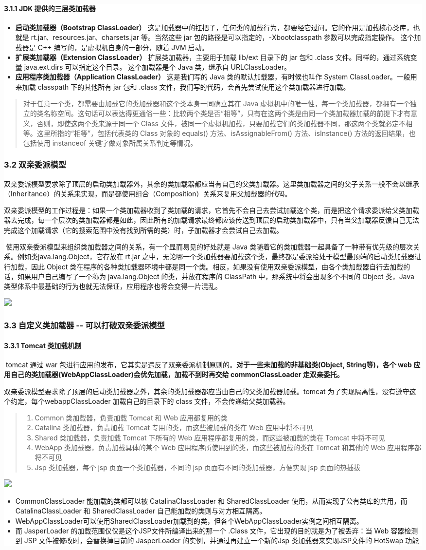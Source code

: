 #### 3.1.1 JDK 提供的三层类加载器

- **启动类加载器（Bootstrap ClassLoader）**
  这是加载器中的扛把子，任何类的加载行为，都要经它过问。它的作用是加载核心类库，也就是 rt.jar、resources.jar、charsets.jar 等。当然这些 jar 包的路径是可以指定的，-Xbootclasspath 参数可以完成指定操作。
  这个加载器是 C++ 编写的，是虚拟机自身的一部分，随着 JVM 启动。
- **扩展类加载器（Extension ClassLoader）**
  扩展类加载器，主要用于加载 lib/ext 目录下的 jar 包和 .class 文件。同样的，通过系统变量 java.ext.dirs 可以指定这个目录。
  这个加载器是个 Java 类，继承自 URLClassLoader。
- **应用程序类加载器（Application ClassLoader）**
  这是我们写的 Java 类的默认加载器，有时候也叫作 System ClassLoader。一般用来加载 classpath 下的其他所有 jar 包和 .class 文件，我们写的代码，会首先尝试使用这个类加载器进行加载。

> 对于任意一个类，都需要由加载它的类加载器和这个类本身一同确立其在 Java 虚拟机中的唯一性，每一个类加载器，都拥有一个独立的类名称空间。这句话可以表达得更通俗一些：比较两个类是否“相等”，只有在这两个类是由同一个类加载器加载的前提下才有意义，否则，即使这两个类来源于同一个 Class 文件，被同一个虚拟机加载，只要加载它们的类加载器不同，那这两个类就必定不相等。这里所指的“相等”，包括代表类的 Class 对象的 equals() 方法、isAssignableFrom() 方法、isInstance() 方法的返回结果，也包括使用 instanceof 关键字做对象所属关系判定等情况。

### 3.2 双亲委派模型

​		双亲委派模型要求除了顶层的启动类加载器外，其余的类加载器都应当有自己的父类加载器。这里类加载器之间的父子关系一般不会以继承（Inheritance）的关系来实现，而是都使用组合（Composition）关系来复用父加载器的代码。

​		双亲委派模型的工作过程是：如果一个类加载器收到了类加载的请求，它首先不会自己去尝试加载这个类，而是把这个请求委派给父类加载器去完成，每一个层次的类加载器都是如此，因此所有的加载请求最终都应该传送到顶层的启动类加载器中，只有当父加载器反馈自己无法完成这个加载请求（它的搜索范围中没有找到所需的类）时，子加载器才会尝试自己去加载。

​		使用双亲委派模型来组织类加载器之间的关系，有一个显而易见的好处就是 Java 类随着它的类加载器一起具备了一种带有优先级的层次关系。例如类java.lang.Object，它存放在 rt.jar 之中，无论哪一个类加载器要加载这个类，最终都是委派给处于模型最顶端的启动类加载器进行加载，因此 Object 类在程序的各种类加载器环境中都是同一个类。相反，如果没有使用双亲委派模型，由各个类加载器自行去加载的话，如果用户自己编写了一个称为 java.lang.Object 的类，并放在程序的 ClassPath 中，那系统中将会出现多个不同的 Object 类，Java 类型体系中最基础的行为也就无法保证，应用程序也将会变得一片混乱。

![](../img/jvm/class_loader.jpg)

### 3.3 自定义类加载器 -- 可以打破双亲委派模型

#### 3.3.1 [Tomcat 类加载机制](https://www.cnblogs.com/aspirant/p/8991830.html)

​		tomcat 通过 war 包进行应用的发布，它其实是违反了双亲委派机制原则的。**对于一些未加载的非基础类(Object, String等)，各个 web 应用自己的类加载器(WebAppClassLoader)会优先加载，加载不到时再交给 commonClassLoader 走双亲委托。**

​		双亲委派模型要求除了顶层的启动类加载器之外，其余的类加载器都应当由自己的父类加载器加载。tomcat 为了实现隔离性，没有遵守这个约定，每个webappClassLoader 加载自己的目录下的 class 文件，不会传递给父类加载器。

> 1. Common 类加载器，负责加载 Tomcat 和 Web 应用都复用的类
> 2. Catalina 类加载器，负责加载 Tomcat 专用的类，而这些被加载的类在 Web 应用中将不可见
> 3. Shared 类加载器，负责加载 Tomcat 下所有的 Web 应用程序都复用的类，而这些被加载的类在 Tomcat 中将不可见
> 4. WebApp 类加载器，负责加载具体的某个 Web 应用程序所使用到的类，而这些被加载的类在 Tomcat 和其他的 Web 应用程序都将不可见
> 5. Jsp 类加载器，每个 jsp 页面一个类加载器，不同的 jsp 页面有不同的类加载器，方便实现 jsp 页面的热插拔

![](../img/jvm/tomcat_class_loader.jpg)

- CommonClassLoader 能加载的类都可以被 CatalinaClassLoader 和 SharedClassLoader 使用，从而实现了公有类库的共用，而 CatalinaClassLoader 和 SharedClassLoader 自己能加载的类则与对方相互隔离。
- WebAppClassLoader可以使用SharedClassLoader加载到的类，但各个WebAppClassLoader实例之间相互隔离。
- 而 JasperLoader 的加载范围仅仅是这个JSP文件所编译出来的那一个 .Class 文件，它出现的目的就是为了被丢弃：当 Web 容器检测到 JSP 文件被修改时，会替换掉目前的 JasperLoader 的实例，并通过再建立一个新的Jsp 类加载器来实现JSP文件的 HotSwap 功能
